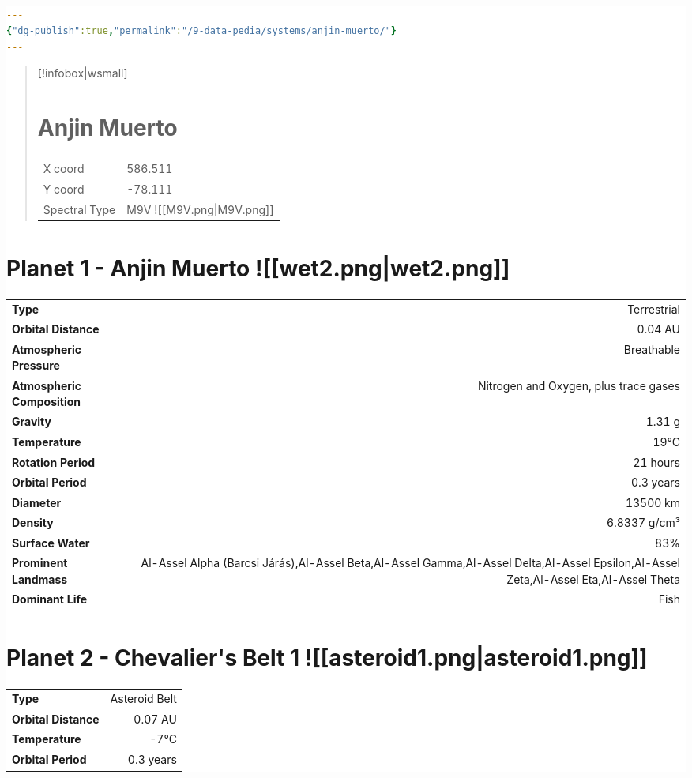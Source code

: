 ```yaml
---
{"dg-publish":true,"permalink":"/9-data-pedia/systems/anjin-muerto/"}
---
```


> [!infobox|wsmall]
> # Anjin Muerto
> | | |
> | - | - |
> | X coord | 586.511 |
> | Y coord| -78.111 |
> | Spectral Type | M9V ![[M9V.png\|M9V.png]] |

# Planet 1 - Anjin Muerto ![[wet2.png\|wet2.png]]
|                             |                           |
| --------------------------- | -------------------------:|
| **Type**                    |             Terrestrial |
| **Orbital Distance**        |   0.04 AU |
| **Atmospheric Pressure**    |       Breathable |
| **Atmospheric Composition** |      Nitrogen and Oxygen, plus trace gases |
| **Gravity**                 |        1.31 g |
| **Temperature**             |    19°C |
| **Rotation Period**         |  21 hours |
| **Orbital Period** | 0.3 years |
| **Diameter**                |      13500 km | 
| **Density**                 |    6.8337 g/cm³ |
| **Surface Water**           |           83% | 
| **Prominent Landmass**      |         Al-Assel Alpha (Barcsi Járás),Al-Assel Beta,Al-Assel Gamma,Al-Assel Delta,Al-Assel Epsilon,Al-Assel Zeta,Al-Assel Eta,Al-Assel Theta | 
| **Dominant Life**           |         Fish |





# Planet 2 - Chevalier's Belt 1 ![[asteroid1.png\|asteroid1.png]]
|                             |                           |
| --------------------------- | -------------------------:|
| **Type**                    |             Asteroid Belt |
| **Orbital Distance**        |   0.07 AU |
| **Temperature**             |    -7°C |
| **Orbital Period** | 0.3 years |
